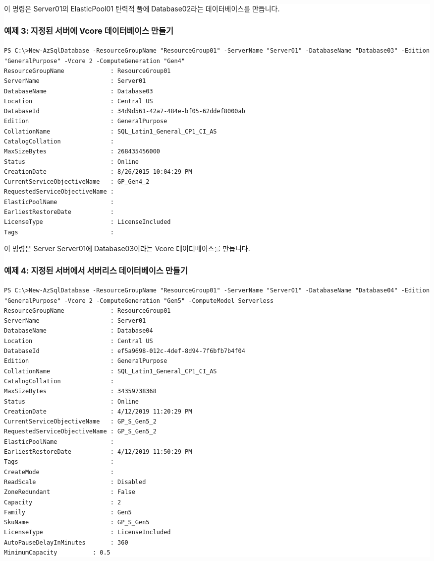 이 명령은 Server01의 ElasticPool01 탄력적 풀에 Database02라는 데이터베이스를 만듭니다.

### 예제 3: 지정된 서버에 Vcore 데이터베이스 만들기
```
PS C:\>New-AzSqlDatabase -ResourceGroupName "ResourceGroup01" -ServerName "Server01" -DatabaseName "Database03" -Edition "GeneralPurpose" -Vcore 2 -ComputeGeneration "Gen4"
ResourceGroupName             : ResourceGroup01
ServerName                    : Server01
DatabaseName                  : Database03
Location                      : Central US
DatabaseId                    : 34d9d561-42a7-484e-bf05-62ddef8000ab
Edition                       : GeneralPurpose
CollationName                 : SQL_Latin1_General_CP1_CI_AS
CatalogCollation              :
MaxSizeBytes                  : 268435456000
Status                        : Online
CreationDate                  : 8/26/2015 10:04:29 PM
CurrentServiceObjectiveName   : GP_Gen4_2
RequestedServiceObjectiveName :
ElasticPoolName               :
EarliestRestoreDate           :
LicenseType                   : LicenseIncluded
Tags                          :
```

이 명령은 Server Server01에 Database03이라는 Vcore 데이터베이스를 만듭니다.

### 예제 4: 지정된 서버에서 서버리스 데이터베이스 만들기
```
PS C:\>New-AzSqlDatabase -ResourceGroupName "ResourceGroup01" -ServerName "Server01" -DatabaseName "Database04" -Edition "GeneralPurpose" -Vcore 2 -ComputeGeneration "Gen5" -ComputeModel Serverless
ResourceGroupName             : ResourceGroup01
ServerName                    : Server01
DatabaseName                  : Database04
Location                      : Central US
DatabaseId                    : ef5a9698-012c-4def-8d94-7f6bfb7b4f04
Edition                       : GeneralPurpose
CollationName                 : SQL_Latin1_General_CP1_CI_AS
CatalogCollation              :
MaxSizeBytes                  : 34359738368
Status                        : Online
CreationDate                  : 4/12/2019 11:20:29 PM
CurrentServiceObjectiveName   : GP_S_Gen5_2
RequestedServiceObjectiveName : GP_S_Gen5_2
ElasticPoolName               :
EarliestRestoreDate           : 4/12/2019 11:50:29 PM
Tags                          :
CreateMode                    :
ReadScale                     : Disabled
ZoneRedundant                 : False
Capacity                      : 2
Family                        : Gen5
SkuName                       : GP_S_Gen5
LicenseType                   : LicenseIncluded
AutoPauseDelayInMinutes       : 360
MinimumCapacity          : 0.5
```
